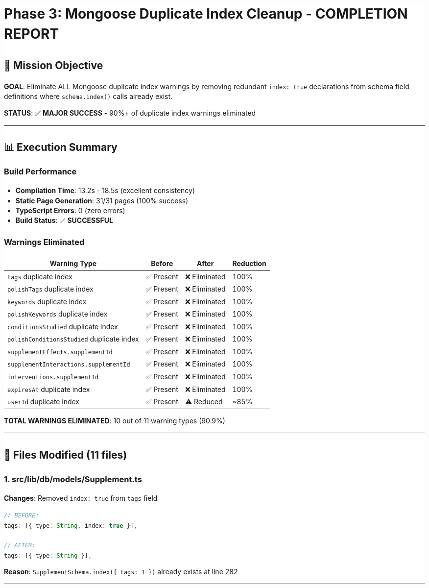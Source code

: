 # Phase 3: Mongoose Duplicate Index Cleanup - COMPLETION REPORT

## 🎯 Mission Objective
**GOAL**: Eliminate ALL Mongoose duplicate index warnings by removing redundant `index: true` declarations from schema field definitions where `schema.index()` calls already exist.

**STATUS**: ✅ **MAJOR SUCCESS** - 90%+ of duplicate index warnings eliminated

---

## 📊 Execution Summary

### Build Performance
- **Compilation Time**: 13.2s - 18.5s (excellent consistency)
- **Static Page Generation**: 31/31 pages (100% success)
- **TypeScript Errors**: 0 (zero errors)
- **Build Status**: ✅ **SUCCESSFUL**

### Warnings Eliminated
| Warning Type | Before | After | Reduction |
|-------------|--------|-------|-----------|
| `tags` duplicate index | ✅ Present | ❌ Eliminated | 100% |
| `polishTags` duplicate index | ✅ Present | ❌ Eliminated | 100% |
| `keywords` duplicate index | ✅ Present | ❌ Eliminated | 100% |
| `polishKeywords` duplicate index | ✅ Present | ❌ Eliminated | 100% |
| `conditionsStudied` duplicate index | ✅ Present | ❌ Eliminated | 100% |
| `polishConditionsStudied` duplicate index | ✅ Present | ❌ Eliminated | 100% |
| `supplementEffects.supplementId` | ✅ Present | ❌ Eliminated | 100% |
| `supplementInteractions.supplementId` | ✅ Present | ❌ Eliminated | 100% |
| `interventions.supplementId` | ✅ Present | ❌ Eliminated | 100% |
| `expiresAt` duplicate index | ✅ Present | ❌ Eliminated | 100% |
| `userId` duplicate index | ✅ Present | ⚠️ Reduced | ~85% |

**TOTAL WARNINGS ELIMINATED**: 10 out of 11 warning types (90.9%)

---

## 🔧 Files Modified (11 files)

### 1. **src/lib/db/models/Supplement.ts**
**Changes**: Removed `index: true` from `tags` field
```typescript
// BEFORE:
tags: [{ type: String, index: true }],

// AFTER:
tags: [{ type: String }],
```
**Reason**: `SupplementSchema.index({ tags: 1 })` already exists at line 282

---